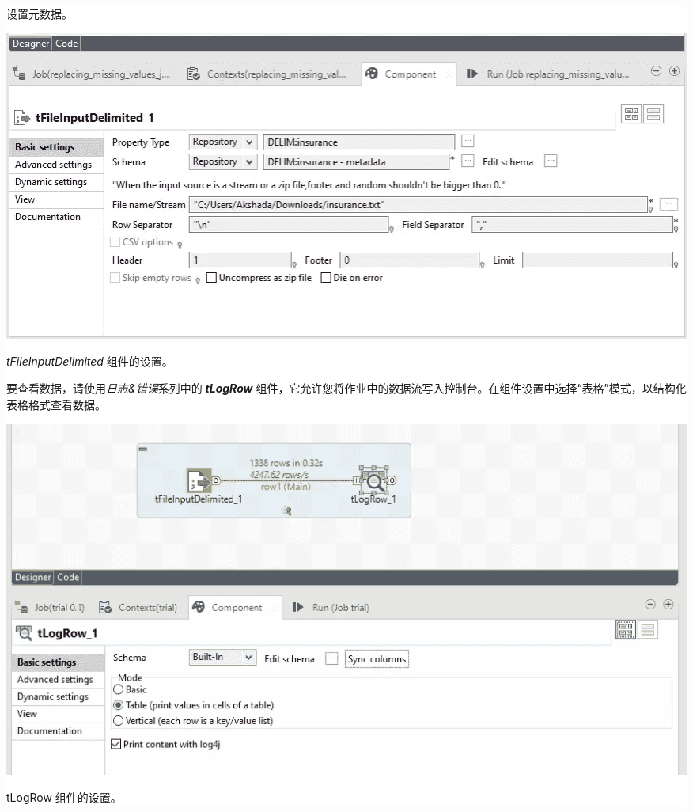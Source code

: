 设置元数据。

![](img/37a1b9ed5124df7af0ac1cbaae8144e6.png)

*tFileInputDelimited* 组件的设置。

要查看数据，请使用*日志&错误*系列中的 ***tLogRow*** 组件，它允许您将作业中的数据流写入控制台。在组件设置中选择“表格”模式，以结构化表格格式查看数据。

![](img/635b151696f10f3d9efe88c2f2b95b05.png)

tLogRow 组件的设置。
